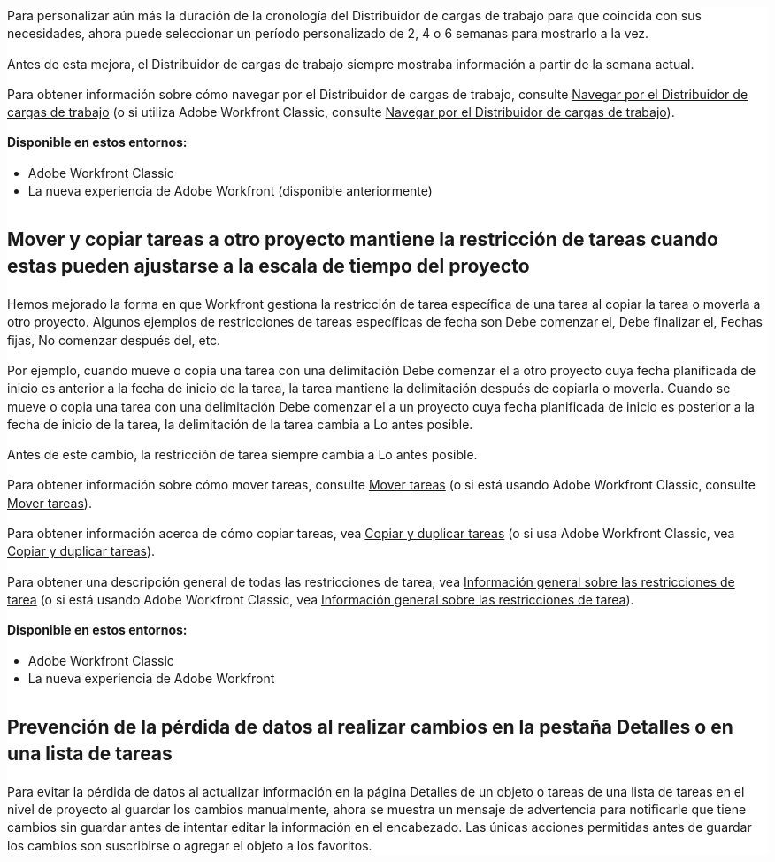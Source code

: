 Para personalizar aún más la duración de la cronología del Distribuidor de cargas de trabajo para que coincida con sus necesidades, ahora puede seleccionar un período personalizado de 2, 4 o 6 semanas para mostrarlo a la vez.

Antes de esta mejora, el Distribuidor de cargas de trabajo siempre mostraba información a partir de la semana actual.

Para obtener información sobre cómo navegar por el Distribuidor de cargas de trabajo, consulte [Navegar por el Distribuidor de cargas de trabajo](../../../resource-mgmt/workload-balancer/navigate-the-workload-balancer.md) (o si utiliza Adobe Workfront Classic, consulte [Navegar por el Distribuidor de cargas de trabajo](https://one.workfront.com/s/article/Navigate-the-Workload-Balancer-1841453648)).

**Disponible en estos entornos:**

* Adobe Workfront Classic
* La nueva experiencia de Adobe Workfront (disponible anteriormente)

## Mover y copiar tareas a otro proyecto mantiene la restricción de tareas cuando estas pueden ajustarse a la escala de tiempo del proyecto

Hemos mejorado la forma en que Workfront gestiona la restricción de tarea específica de una tarea al copiar la tarea o moverla a otro proyecto. Algunos ejemplos de restricciones de tareas específicas de fecha son Debe comenzar el, Debe finalizar el, Fechas fijas, No comenzar después del, etc.

Por ejemplo, cuando mueve o copia una tarea con una delimitación Debe comenzar el a otro proyecto cuya fecha planificada de inicio es anterior a la fecha de inicio de la tarea, la tarea mantiene la delimitación después de copiarla o moverla. Cuando se mueve o copia una tarea con una delimitación Debe comenzar el a un proyecto cuya fecha planificada de inicio es posterior a la fecha de inicio de la tarea, la delimitación de la tarea cambia a Lo antes posible.

Antes de este cambio, la restricción de tarea siempre cambia a Lo antes posible.

Para obtener información sobre cómo mover tareas, consulte [Mover tareas](../../../manage-work/tasks/manage-tasks/move-tasks.md) (o si está usando Adobe Workfront Classic, consulte [Mover tareas](https://one.workfront.com/s/article/Moving-Tasks-2081996259)).

Para obtener información acerca de cómo copiar tareas, vea [Copiar y duplicar tareas](../../../manage-work/tasks/manage-tasks/copy-and-duplicate-tasks.md) (o si usa Adobe Workfront Classic, vea [Copiar y duplicar tareas](https://one.workfront.com/s/article/Copy-and-Duplicate-Tasks-218695605)).

Para obtener una descripción general de todas las restricciones de tarea, vea [Información general sobre las restricciones de tarea](../../../manage-work/tasks/task-constraints/task-constraint-overview.md) (o si está usando Adobe Workfront Classic, vea [Información general sobre las restricciones de tarea](https://one.workfront.com/s/article/Task-Constraint-Overview-453396848)).

**Disponible en estos entornos:**

* Adobe Workfront Classic
* La nueva experiencia de Adobe Workfront

## Prevención de la pérdida de datos al realizar cambios en la pestaña Detalles o en una lista de tareas

Para evitar la pérdida de datos al actualizar información en la página Detalles de un objeto o tareas de una lista de tareas en el nivel de proyecto al guardar los cambios manualmente, ahora se muestra un mensaje de advertencia para notificarle que tiene cambios sin guardar antes de intentar editar la información en el encabezado. Las únicas acciones permitidas antes de guardar los cambios son suscribirse o agregar el objeto a los favoritos.
